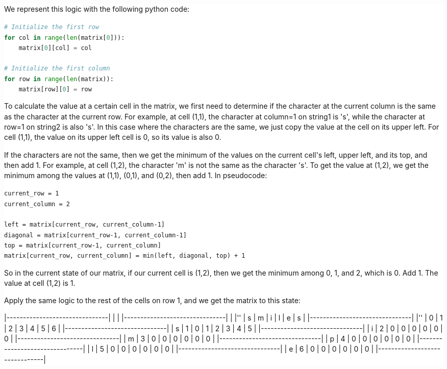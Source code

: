   We represent this logic with the following python code:
  ```python
  # Initialize the first row
  for col in range(len(matrix[0])):
      matrix[0][col] = col

  # Initialize the first column
  for row in range(len(matrix)):
      matrix[row][0] = row
  ```

  To calculate the value at a certain cell in the matrix, we first need to determine if the character at the current column is the same as the character at the current row. For example, at cell (1,1), the character at column=1 on string1 is 's', while the character at row=1 on string2 is also 's'. In this case where the characters are the same, we just copy the value at the cell on its upper left. For cell (1,1), the value on its upper left cell is 0, so its value is also 0.

  If the characters are not the same, then we get the minimum of the values on the current cell's left, upper left, and its top, and then add 1. For example, at cell (1,2), the character 'm' is not the same as the character 's'. To get the value at (1,2), we get the minimum among the values at (1,1), (0,1), and (0,2), then add 1. In pseudocode:

  ```
  current_row = 1
  current_column = 2

  left = matrix[current_row, current_column-1]
  diagonal = matrix[current_row-1, current_column-1]
  top = matrix[current_row-1, current_column]
  matrix[current_row, current_column] = min(left, diagonal, top) + 1
  ```

  So in the current state of our matrix, if our current cell is (1,2), then we get the minimum among 0, 1, and 2, which is 0. Add 1. The value at cell (1,2) is 1.

  Apply the same logic to the rest of the cells on row 1, and we get the matrix to this state:

|-------------------------------|
|                               |
|-------------------------------|
|   |'' | s | m | i | l | e | s |
|-------------------------------|
|'' | 0 | 1 | 2 | 3 | 4 | 5 | 6 |
|-------------------------------|
| s | 1 | 0 | 1 | 2 | 3 | 4 | 5 |
|-------------------------------|
| i | 2 | 0 | 0 | 0 | 0 | 0 | 0 |
|-------------------------------|
| m | 3 | 0 | 0 | 0 | 0 | 0 | 0 |
|-------------------------------|
| p | 4 | 0 | 0 | 0 | 0 | 0 | 0 |
|-------------------------------|
| l | 5 | 0 | 0 | 0 | 0 | 0 | 0 |
|-------------------------------|
| e | 6 | 0 | 0 | 0 | 0 | 0 | 0 |
|-------------------------------|
